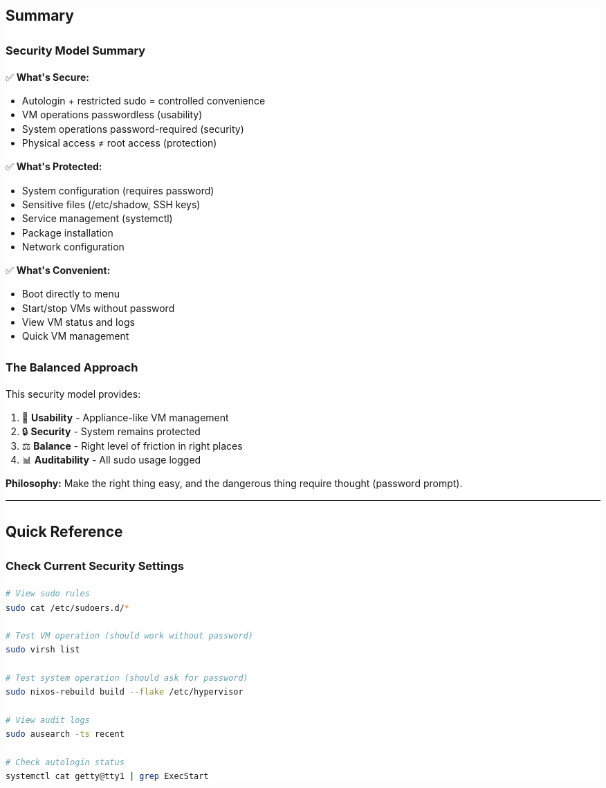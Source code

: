 
## Summary

### Security Model Summary

✅ **What's Secure:**
- Autologin + restricted sudo = controlled convenience
- VM operations passwordless (usability)
- System operations password-required (security)
- Physical access ≠ root access (protection)

✅ **What's Protected:**
- System configuration (requires password)
- Sensitive files (/etc/shadow, SSH keys)
- Service management (systemctl)
- Package installation
- Network configuration

✅ **What's Convenient:**
- Boot directly to menu
- Start/stop VMs without password
- View VM status and logs
- Quick VM management

### The Balanced Approach

This security model provides:
1. 🎯 **Usability** - Appliance-like VM management
2. 🔒 **Security** - System remains protected  
3. ⚖️ **Balance** - Right level of friction in right places
4. 📊 **Auditability** - All sudo usage logged

**Philosophy:** Make the right thing easy, and the dangerous thing require thought (password prompt).

---

## Quick Reference

### Check Current Security Settings

```bash
# View sudo rules
sudo cat /etc/sudoers.d/*

# Test VM operation (should work without password)
sudo virsh list

# Test system operation (should ask for password)
sudo nixos-rebuild build --flake /etc/hypervisor

# View audit logs
sudo ausearch -ts recent

# Check autologin status
systemctl cat getty@tty1 | grep ExecStart
```
